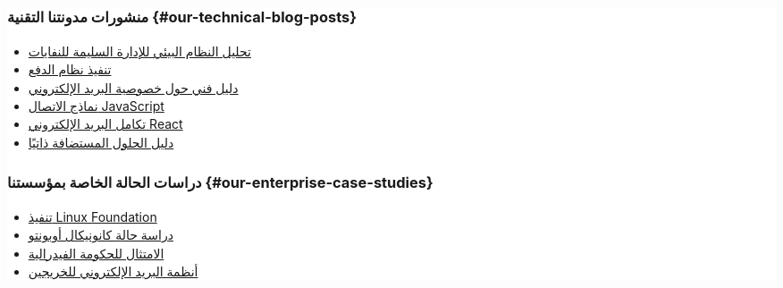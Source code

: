 ### منشورات مدونتنا التقنية {#our-technical-blog-posts}

* [تحليل النظام البيئي للإدارة السليمة للنفايات](https://forwardemail.net/blog/docs/how-npm-packages-billion-downloads-shaped-javascript-ecosystem)
* [تنفيذ نظام الدفع](https://forwardemail.net/blog/docs/building-reliable-payment-system-stripe-paypal)
* [دليل فني حول خصوصية البريد الإلكتروني](https://forwardemail.net/blog/docs/email-privacy-protection-technical-implementation)
* [نماذج الاتصال JavaScript](https://forwardemail.net/blog/docs/how-to-javascript-contact-forms-node-js)
* [تكامل البريد الإلكتروني React](https://forwardemail.net/blog/docs/send-emails-with-react-js-node-web-app)
* [دليل الحلول المستضافة ذاتيًا](https://forwardemail.net/blog/docs/self-hosted-solution)

### دراسات الحالة الخاصة بمؤسستنا {#our-enterprise-case-studies}

* [تنفيذ Linux Foundation](https://forwardemail.net/blog/docs/linux-foundation-email-enterprise-case-study)
* [دراسة حالة كانونيكال أوبونتو](https://forwardemail.net/blog/docs/canonical-ubuntu-email-enterprise-case-study)
* [الامتثال للحكومة الفيدرالية](https://forwardemail.net/blog/docs/federal-government-email-service-section-889-compliant)
* [أنظمة البريد الإلكتروني للخريجين](https://forwardemail.net/blog/docs/alumni-email-forwarding-university-case-study)
